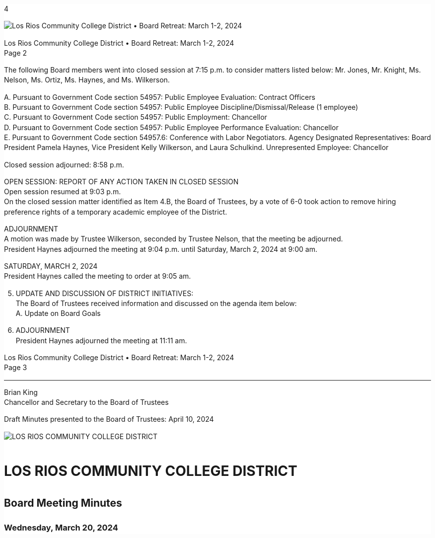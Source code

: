 
4

![Los Rios Community College District • Board Retreat: March 1-2, 2024](https://example.com/image.png)

Los Rios Community College District • Board Retreat: March 1-2, 2024  
Page 2  

The following Board members went into closed session at 7:15 p.m. to consider matters listed below: Mr. Jones, Mr. Knight, Ms. Nelson, Ms. Ortiz, Ms. Haynes, and Ms. Wilkerson.  

A. Pursuant to Government Code section 54957: Public Employee Evaluation: Contract Officers  
B. Pursuant to Government Code section 54957: Public Employee Discipline/Dismissal/Release (1 employee)  
C. Pursuant to Government Code section 54957: Public Employment: Chancellor  
D. Pursuant to Government Code section 54957: Public Employee Performance Evaluation: Chancellor  
E. Pursuant to Government Code section 54957.6: Conference with Labor Negotiators. Agency Designated Representatives: Board President Pamela Haynes, Vice President Kelly Wilkerson, and Laura Schulkind. Unrepresented Employee: Chancellor  

Closed session adjourned: 8:58 p.m.  

OPEN SESSION: REPORT OF ANY ACTION TAKEN IN CLOSED SESSION  
Open session resumed at 9:03 p.m.  
On the closed session matter identified as Item 4.B, the Board of Trustees, by a vote of 6-0 took action to remove hiring preference rights of a temporary academic employee of the District.  

ADJOURNMENT  
A motion was made by Trustee Wilkerson, seconded by Trustee Nelson, that the meeting be adjourned.  
President Haynes adjourned the meeting at 9:04 p.m. until Saturday, March 2, 2024 at 9:00 am.  

SATURDAY, MARCH 2, 2024  
President Haynes called the meeting to order at 9:05 am.  

5. UPDATE AND DISCUSSION OF DISTRICT INITIATIVES:  
The Board of Trustees received information and discussed on the agenda item below:  
A. Update on Board Goals  

6. ADJOURNMENT  
President Haynes adjourned the meeting at 11:11 am.  

Los Rios Community College District • Board Retreat: March 1-2, 2024  
Page 3  

---  

Brian King  
Chancellor and Secretary to the Board of Trustees  

Draft Minutes presented to the Board of Trustees: April 10, 2024  

![LOS RIOS COMMUNITY COLLEGE DISTRICT](https://via.placeholder.com/150)

# LOS RIOS COMMUNITY COLLEGE DISTRICT
## Board Meeting Minutes
### Wednesday, March 20, 2024
